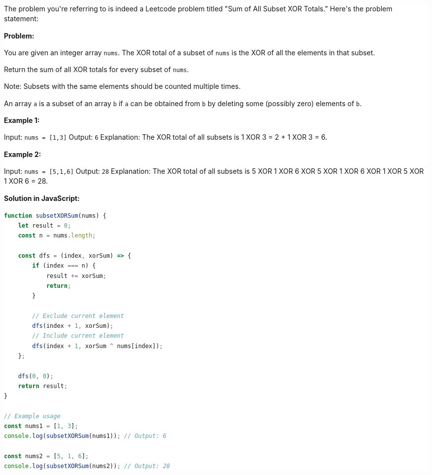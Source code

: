 The problem you're referring to is indeed a Leetcode problem titled "Sum of All Subset XOR Totals." Here's the problem statement:

**Problem:**

You are given an integer array `nums`. The XOR total of a subset of `nums` is the XOR of all the elements in that subset.

Return the sum of all XOR totals for every subset of `nums`.

Note: Subsets with the same elements should be counted multiple times.

An array `a` is a subset of an array `b` if `a` can be obtained from `b` by deleting some (possibly zero) elements of `b`.

**Example 1:**

Input: `nums = [1,3]`
Output: `6`
Explanation: The XOR total of all subsets is 1 XOR 3 = 2 + 1 XOR 3 = 6.

**Example 2:**

Input: `nums = [5,1,6]`
Output: `28`
Explanation: The XOR total of all subsets is 5 XOR 1 XOR 6 XOR 5 XOR 1 XOR 6 XOR 1 XOR 5 XOR 1 XOR 6 = 28.

**Solution in JavaScript:**

```javascript
function subsetXORSum(nums) {
    let result = 0;
    const n = nums.length;

    const dfs = (index, xorSum) => {
        if (index === n) {
            result += xorSum;
            return;
        }

        // Exclude current element
        dfs(index + 1, xorSum);
        // Include current element
        dfs(index + 1, xorSum ^ nums[index]);
    };

    dfs(0, 0);
    return result;
}

// Example usage
const nums1 = [1, 3];
console.log(subsetXORSum(nums1)); // Output: 6

const nums2 = [5, 1, 6];
console.log(subsetXORSum(nums2)); // Output: 28
```
